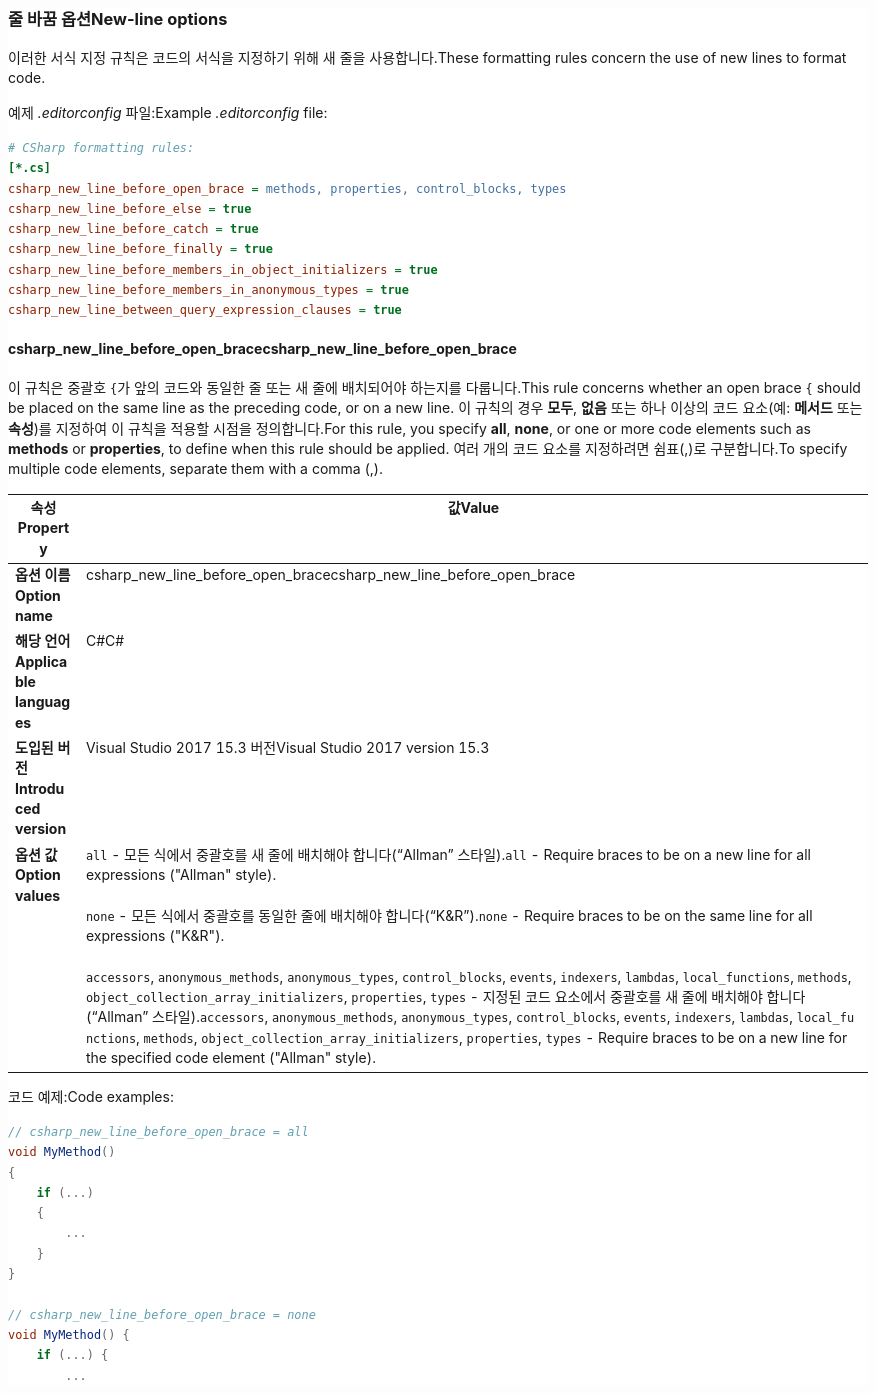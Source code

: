 ### <a name="new-line-options"></a><span data-ttu-id="d1f54-199">줄 바꿈 옵션</span><span class="sxs-lookup"><span data-stu-id="d1f54-199">New-line options</span></span>

<span data-ttu-id="d1f54-200">이러한 서식 지정 규칙은 코드의 서식을 지정하기 위해 새 줄을 사용합니다.</span><span class="sxs-lookup"><span data-stu-id="d1f54-200">These formatting rules concern the use of new lines to format code.</span></span>

<span data-ttu-id="d1f54-201">예제 *.editorconfig* 파일:</span><span class="sxs-lookup"><span data-stu-id="d1f54-201">Example *.editorconfig* file:</span></span>

```ini
# CSharp formatting rules:
[*.cs]
csharp_new_line_before_open_brace = methods, properties, control_blocks, types
csharp_new_line_before_else = true
csharp_new_line_before_catch = true
csharp_new_line_before_finally = true
csharp_new_line_before_members_in_object_initializers = true
csharp_new_line_before_members_in_anonymous_types = true
csharp_new_line_between_query_expression_clauses = true
```

#### <a name="csharp_new_line_before_open_brace"></a><span data-ttu-id="d1f54-202">csharp\_new\_line\_before\_open_brace</span><span class="sxs-lookup"><span data-stu-id="d1f54-202">csharp\_new\_line\_before\_open_brace</span></span>

<span data-ttu-id="d1f54-203">이 규칙은 중괄호 `{`가 앞의 코드와 동일한 줄 또는 새 줄에 배치되어야 하는지를 다룹니다.</span><span class="sxs-lookup"><span data-stu-id="d1f54-203">This rule concerns whether an open brace `{` should be placed on the same line as the preceding code, or on a new line.</span></span> <span data-ttu-id="d1f54-204">이 규칙의 경우 **모두**, **없음** 또는 하나 이상의 코드 요소(예: **메서드** 또는 **속성**)를 지정하여 이 규칙을 적용할 시점을 정의합니다.</span><span class="sxs-lookup"><span data-stu-id="d1f54-204">For this rule, you specify **all**, **none**, or one or more code elements such as **methods** or **properties**, to define when this rule should be applied.</span></span> <span data-ttu-id="d1f54-205">여러 개의 코드 요소를 지정하려면 쉼표(,)로 구분합니다.</span><span class="sxs-lookup"><span data-stu-id="d1f54-205">To specify multiple code elements, separate them with a comma (,).</span></span>

|<span data-ttu-id="d1f54-206">속성</span><span class="sxs-lookup"><span data-stu-id="d1f54-206">Property</span></span>|<span data-ttu-id="d1f54-207">값</span><span class="sxs-lookup"><span data-stu-id="d1f54-207">Value</span></span>|
|-|-|
| <span data-ttu-id="d1f54-208">**옵션 이름**</span><span class="sxs-lookup"><span data-stu-id="d1f54-208">**Option name**</span></span> | <span data-ttu-id="d1f54-209">csharp_new_line_before_open_brace</span><span class="sxs-lookup"><span data-stu-id="d1f54-209">csharp_new_line_before_open_brace</span></span> |
| <span data-ttu-id="d1f54-210">**해당 언어**</span><span class="sxs-lookup"><span data-stu-id="d1f54-210">**Applicable languages**</span></span> | <span data-ttu-id="d1f54-211">C#</span><span class="sxs-lookup"><span data-stu-id="d1f54-211">C#</span></span> |
| <span data-ttu-id="d1f54-212">**도입된 버전**</span><span class="sxs-lookup"><span data-stu-id="d1f54-212">**Introduced version**</span></span> | <span data-ttu-id="d1f54-213">Visual Studio 2017 15.3 버전</span><span class="sxs-lookup"><span data-stu-id="d1f54-213">Visual Studio 2017 version 15.3</span></span> |
| <span data-ttu-id="d1f54-214">**옵션 값**</span><span class="sxs-lookup"><span data-stu-id="d1f54-214">**Option values**</span></span> | <span data-ttu-id="d1f54-215">`all` - 모든 식에서 중괄호를 새 줄에 배치해야 합니다(“Allman” 스타일).</span><span class="sxs-lookup"><span data-stu-id="d1f54-215">`all` - Require braces to be on a new line for all expressions ("Allman" style).</span></span><br /><br /><span data-ttu-id="d1f54-216">`none` - 모든 식에서 중괄호를 동일한 줄에 배치해야 합니다(“K&R”).</span><span class="sxs-lookup"><span data-stu-id="d1f54-216">`none` - Require braces to be on the same line for all expressions ("K&R").</span></span><br /><br /><span data-ttu-id="d1f54-217">`accessors`, `anonymous_methods`, `anonymous_types`, `control_blocks`, `events`, `indexers`, `lambdas`, `local_functions`, `methods`, `object_collection_array_initializers`, `properties`, `types` - 지정된 코드 요소에서 중괄호를 새 줄에 배치해야 합니다(“Allman” 스타일).</span><span class="sxs-lookup"><span data-stu-id="d1f54-217">`accessors`, `anonymous_methods`, `anonymous_types`, `control_blocks`, `events`, `indexers`, `lambdas`, `local_functions`, `methods`, `object_collection_array_initializers`, `properties`, `types` - Require braces to be on a new line for the specified code element ("Allman" style).</span></span> |

<span data-ttu-id="d1f54-218">코드 예제:</span><span class="sxs-lookup"><span data-stu-id="d1f54-218">Code examples:</span></span>

```csharp
// csharp_new_line_before_open_brace = all
void MyMethod()
{
    if (...)
    {
        ...
    }
}

// csharp_new_line_before_open_brace = none
void MyMethod() {
    if (...) {
        ...
```
